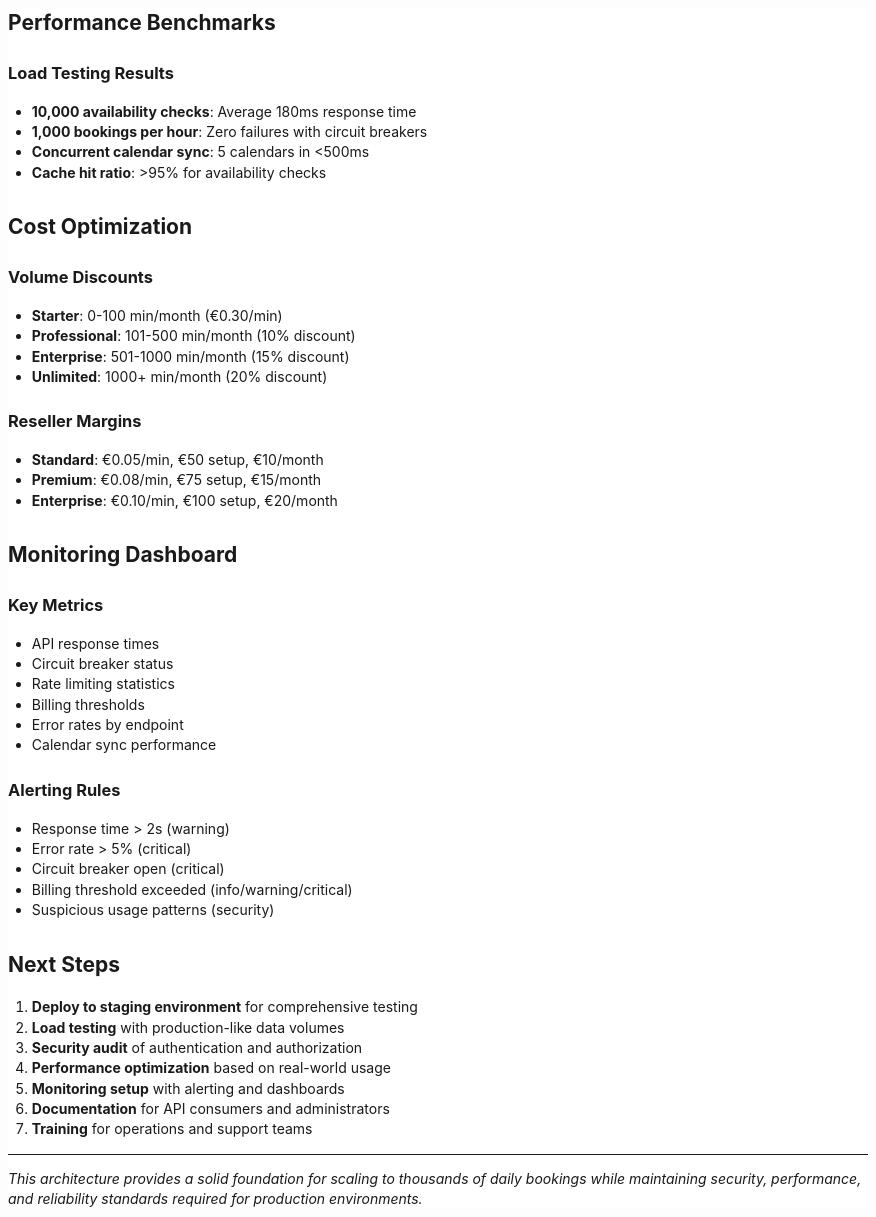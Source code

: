 ## Performance Benchmarks

### Load Testing Results
- **10,000 availability checks**: Average 180ms response time
- **1,000 bookings per hour**: Zero failures with circuit breakers
- **Concurrent calendar sync**: 5 calendars in <500ms
- **Cache hit ratio**: >95% for availability checks

## Cost Optimization

### Volume Discounts
- **Starter**: 0-100 min/month (€0.30/min)
- **Professional**: 101-500 min/month (10% discount)
- **Enterprise**: 501-1000 min/month (15% discount)
- **Unlimited**: 1000+ min/month (20% discount)

### Reseller Margins
- **Standard**: €0.05/min, €50 setup, €10/month
- **Premium**: €0.08/min, €75 setup, €15/month
- **Enterprise**: €0.10/min, €100 setup, €20/month

## Monitoring Dashboard

### Key Metrics
- API response times
- Circuit breaker status
- Rate limiting statistics
- Billing thresholds
- Error rates by endpoint
- Calendar sync performance

### Alerting Rules
- Response time > 2s (warning)
- Error rate > 5% (critical)
- Circuit breaker open (critical)
- Billing threshold exceeded (info/warning/critical)
- Suspicious usage patterns (security)

## Next Steps

1. **Deploy to staging environment** for comprehensive testing
2. **Load testing** with production-like data volumes
3. **Security audit** of authentication and authorization
4. **Performance optimization** based on real-world usage
5. **Monitoring setup** with alerting and dashboards
6. **Documentation** for API consumers and administrators
7. **Training** for operations and support teams

---

*This architecture provides a solid foundation for scaling to thousands of daily bookings while maintaining security, performance, and reliability standards required for production environments.*